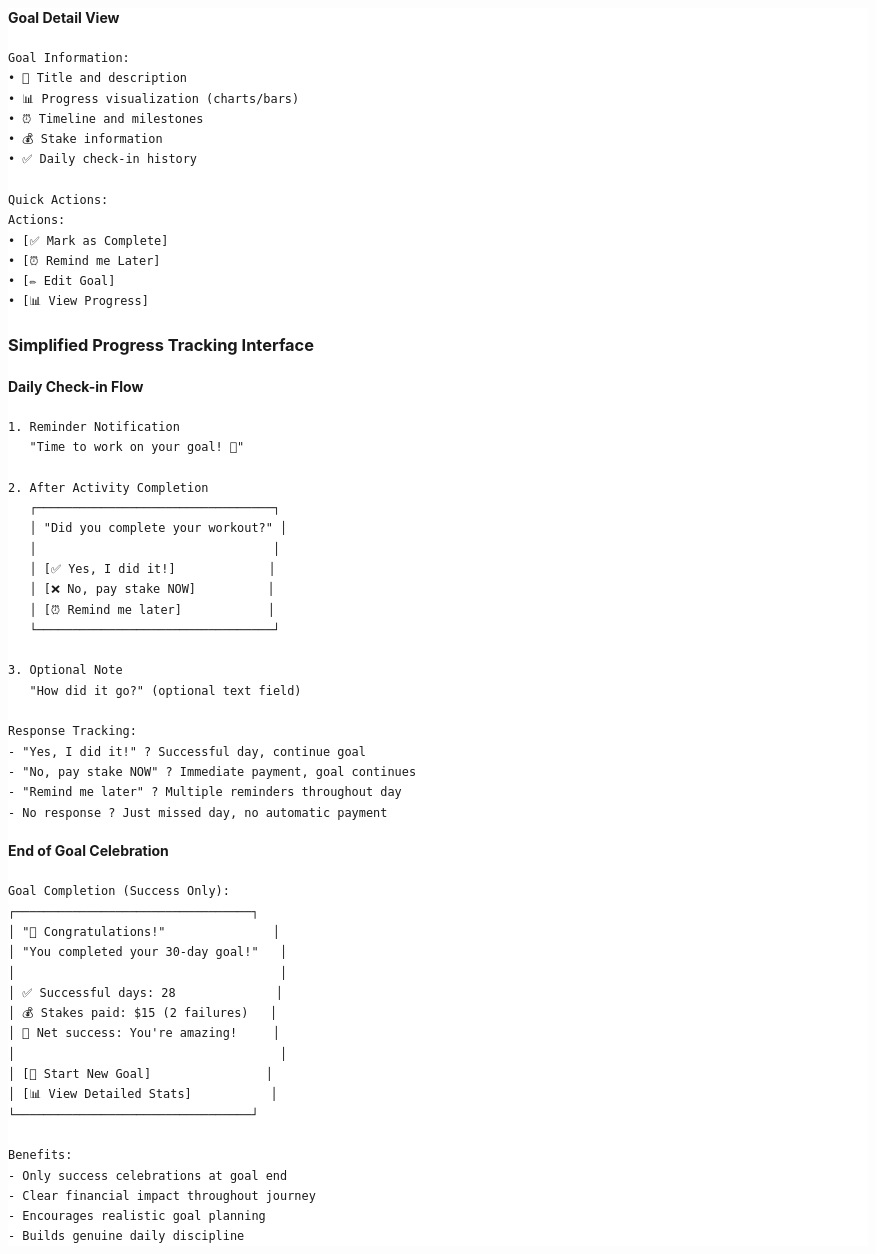 #### Goal Detail View
```
Goal Information:
• 📝 Title and description
• 📊 Progress visualization (charts/bars)
• ⏰ Timeline and milestones
• 💰 Stake information
• ✅ Daily check-in history

Quick Actions:
Actions:
• [✅ Mark as Complete]
• [⏰ Remind me Later]
• [✏️ Edit Goal]
• [📊 View Progress]
```

### Simplified Progress Tracking Interface

#### Daily Check-in Flow
```
1. Reminder Notification
   "Time to work on your goal! 🚀"
   
2. After Activity Completion
   ┌─────────────────────────────────┐
   │ "Did you complete your workout?" │
   │                                 │
   │ [✅ Yes, I did it!]             │
   │ [❌ No, pay stake NOW]          │
   │ [⏰ Remind me later]            │
   └─────────────────────────────────┘

3. Optional Note
   "How did it go?" (optional text field)

Response Tracking:
- "Yes, I did it!" ? Successful day, continue goal
- "No, pay stake NOW" ? Immediate payment, goal continues
- "Remind me later" ? Multiple reminders throughout day
- No response ? Just missed day, no automatic payment
```

#### End of Goal Celebration
```
Goal Completion (Success Only):
┌─────────────────────────────────┐
│ "🎉 Congratulations!"               │
│ "You completed your 30-day goal!"   │
│                                     │
│ ✅ Successful days: 28              │
│ 💰 Stakes paid: $15 (2 failures)   │
│ 🎉 Net success: You're amazing!     │
│                                     │
│ [🚀 Start New Goal]                │
│ [📊 View Detailed Stats]           │
└─────────────────────────────────┘

Benefits:
- Only success celebrations at goal end
- Clear financial impact throughout journey
- Encourages realistic goal planning
- Builds genuine daily discipline
```
